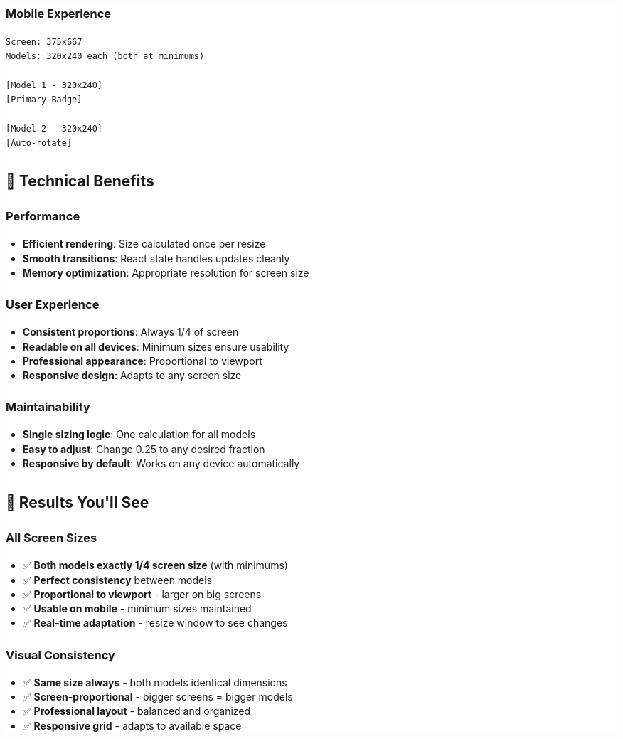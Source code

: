 ### Mobile Experience

```
Screen: 375x667
Models: 320x240 each (both at minimums)

[Model 1 - 320x240]
[Primary Badge]

[Model 2 - 320x240]
[Auto-rotate]
```

## 🚀 Technical Benefits

### Performance

- **Efficient rendering**: Size calculated once per resize
- **Smooth transitions**: React state handles updates cleanly
- **Memory optimization**: Appropriate resolution for screen size

### User Experience

- **Consistent proportions**: Always 1/4 of screen
- **Readable on all devices**: Minimum sizes ensure usability
- **Professional appearance**: Proportional to viewport
- **Responsive design**: Adapts to any screen size

### Maintainability

- **Single sizing logic**: One calculation for all models
- **Easy to adjust**: Change 0.25 to any desired fraction
- **Responsive by default**: Works on any device automatically

## 🎯 Results You'll See

### All Screen Sizes

- ✅ **Both models exactly 1/4 screen size** (with minimums)
- ✅ **Perfect consistency** between models
- ✅ **Proportional to viewport** - larger on big screens
- ✅ **Usable on mobile** - minimum sizes maintained
- ✅ **Real-time adaptation** - resize window to see changes

### Visual Consistency

- ✅ **Same size always** - both models identical dimensions
- ✅ **Screen-proportional** - bigger screens = bigger models
- ✅ **Professional layout** - balanced and organized
- ✅ **Responsive grid** - adapts to available space
